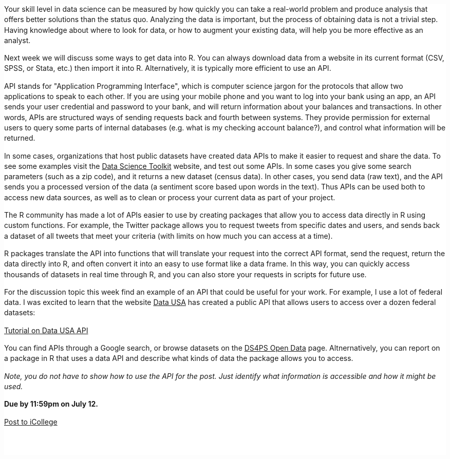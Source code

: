Your skill level in data science can be measured by how quickly you can take a real-world problem and produce analysis that offers better solutions than the status quo. Analyzing the data is important, but the process of obtaining data is not a trivial step. Having knowledge about where to look for data, or how to augment your existing data, will help you be more effective as an analyst. 

Next week we will discuss some ways to get data into R. You can always download data from a website in its current format (CSV, SPSS, or Stata, etc.) then import it into R. Alternatively, it is typically more efficient to use an API.

API stands for "Application Programming Interface", which is computer science jargon for the protocols that allow two applications to speak to each other. If you are using your mobile phone and you want to log into your bank using an app, an API sends your user credential and password to your bank, and will return information about your balances and transactions. In other words, APIs are structured ways of sending requests back and fourth between systems. They provide permission for external users to query some parts of internal databases (e.g. what is my checking account balance?), and control what information will be returned.

In some cases, organizations that host public datasets have created data APIs to make it easier to request and share the data. To see some examples visit the [Data Science Toolkit](http://www.datasciencetoolkit.org) website, and test out some APIs. In some cases you give some search parameters (such as a zip code), and it returns a new dataset (census data). In other cases, you send data (raw text), and the API sends you a processed version of the data (a sentiment score based upon words in the text). Thus APIs can be used both to access new data sources, as well as to clean or process your current data as part of your project.

The R community has made a lot of APIs easier to use by creating packages that allow you to access data directly in R using custom functions. For example, the Twitter package allows you to request tweets from specific dates and users, and sends back a dataset of all tweets that meet your criteria (with limits on how much you can access at a time). 

R packages translate the API into functions that will translate your request into the correct API format, send the request, return the data directly into R, and often convert it into an easy to use format like a data frame. In this way, you can quickly access thousands of datasets in real time through R, and you can also store your requests in scripts for future use.

For the discussion topic this week find an example of an API that could be useful for your work. For example, I use a lot of federal data. I was excited to learn that the website [Data USA](https://datausa.io/) has created a public API that allows users to access over a dozen federal datasets:

[Tutorial on Data USA API](https://gist.github.com/lecy/0aa782a873cd174573f32d243233ca5b)

You can find APIs through a Google search, or browse datasets on the [DS4PS Open Data](https://ds4ps.org/data/) page. Altnernatively, you can report on a package in R that uses a data API and describe what kinds of data the package allows you to access. 

*Note, you do not have to show how to use the API for the post. Just identify what information is accessible and how it might be used.*

**Due by 11:59pm on July 12.**

<a class="uk-button uk-button-default" href="https://gastate.view.usg.edu/d2l/le/2013035/discussions/List">Post to iCollege</a>

<br>
<br>

